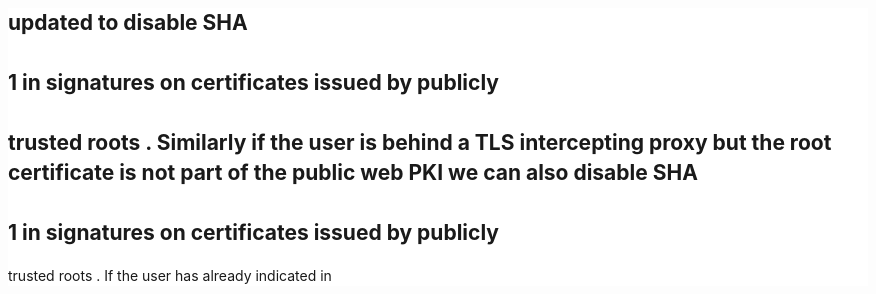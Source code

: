 updated
to
disable
SHA
-
1
in
signatures
on
certificates
issued
by
publicly
-
trusted
roots
.
Similarly
if
the
user
is
behind
a
TLS
intercepting
proxy
but
the
root
certificate
is
not
part
of
the
public
web
PKI
we
can
also
disable
SHA
-
1
in
signatures
on
certificates
issued
by
publicly
-
trusted
roots
.
If
the
user
has
already
indicated
in